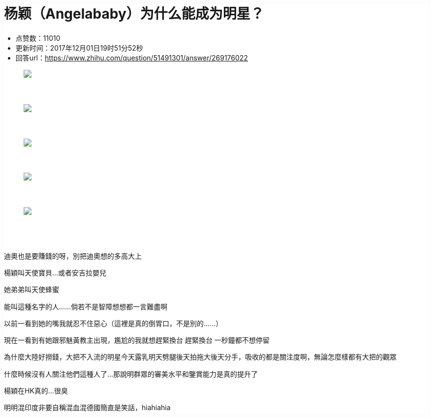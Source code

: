 # 杨颖（Angelababy）为什么能成为明星？
- 点赞数：11010
- 更新时间：2017年12月01日19时51分52秒
- 回答url：https://www.zhihu.com/question/51491301/answer/269176022
<body>
 <figure>
  <img data-rawheight="1152" src="https://pica.zhimg.com/50/v2-93944018f7badff0c8e4555502a7cf5d_720w.jpg?source=1940ef5c" data-rawwidth="2048" data-original-token="v2-93944018f7badff0c8e4555502a7cf5d" class="origin_image zh-lightbox-thumb" width="2048" data-original="https://picx.zhimg.com/v2-93944018f7badff0c8e4555502a7cf5d_r.jpg?source=1940ef5c">
 </figure>
 <br>
 <figure>
  <img data-rawheight="1152" src="https://picx.zhimg.com/50/v2-3793239a47af2b6f9b2b7d23be0d5835_720w.jpg?source=1940ef5c" data-rawwidth="2048" data-original-token="v2-3793239a47af2b6f9b2b7d23be0d5835" class="origin_image zh-lightbox-thumb" width="2048" data-original="https://picx.zhimg.com/v2-3793239a47af2b6f9b2b7d23be0d5835_r.jpg?source=1940ef5c">
 </figure>
 <br>
 <figure>
  <img data-rawheight="1152" src="https://picx.zhimg.com/50/v2-7ae2f56bf901edad04567a8bbac52112_720w.jpg?source=1940ef5c" data-rawwidth="2048" data-original-token="v2-7ae2f56bf901edad04567a8bbac52112" class="origin_image zh-lightbox-thumb" width="2048" data-original="https://picx.zhimg.com/v2-7ae2f56bf901edad04567a8bbac52112_r.jpg?source=1940ef5c">
 </figure>
 <br>
 <figure>
  <img data-rawheight="1152" src="https://pic1.zhimg.com/50/v2-6a6197260f5699bfa429fa1c724788ff_720w.jpg?source=1940ef5c" data-rawwidth="2048" data-original-token="v2-6a6197260f5699bfa429fa1c724788ff" class="origin_image zh-lightbox-thumb" width="2048" data-original="https://pic1.zhimg.com/v2-6a6197260f5699bfa429fa1c724788ff_r.jpg?source=1940ef5c">
 </figure>
 <br>
 <figure>
  <img data-rawheight="1152" src="https://picx.zhimg.com/50/v2-85cd2259ce71e915c1675f1a2ab768eb_720w.jpg?source=1940ef5c" data-rawwidth="2048" data-original-token="v2-85cd2259ce71e915c1675f1a2ab768eb" class="origin_image zh-lightbox-thumb" width="2048" data-original="https://picx.zhimg.com/v2-85cd2259ce71e915c1675f1a2ab768eb_r.jpg?source=1940ef5c">
 </figure>
 <br>
 <br>
 <p data-pid="wLK3pRaL">迪奧也是要賺錢的呀，別把迪奧想的多高大上</p>
 <p data-pid="QBty6iK_">楊穎叫天使寶貝…或者安吉拉嬰兒</p>
 <p data-pid="FdeB_7kO">她弟弟叫天使蜂蜜</p>
 <p data-pid="9ZZinqGG">能叫這種名字的人……倘若不是智障想想都一言難盡啊</p>
 <p data-pid="YJanxYUL">以前一看到她的嘴我就忍不住惡心（這裡是真的倒胃口，不是別的……）</p>
 <p data-pid="bmWTrT3b">現在一看到有她跟邪魅黃教主出現，尷尬的我就想趕緊換台 趕緊換台 一秒鐘都不想停留</p>
 <p data-pid="Gjxa8iXz">為什麼大陸好撈錢，大把不入流的明星今天露乳明天劈腿後天拍拖大後天分手，吸收的都是關注度啊，無論怎麼樣都有大把的觀眾</p>
 <p data-pid="9V5LG2m5">什麼時候沒有人關注他們這種人了…那說明群眾的審美水平和鑒賞能力是真的提升了</p>
 <p data-pid="tb7GTj8_">楊穎在HK真的…很臭</p>
 <p data-pid="Q6PocpGt">明明混印度非要自稱混血混德國簡直是笑話，hiahiahia</p>
</body>